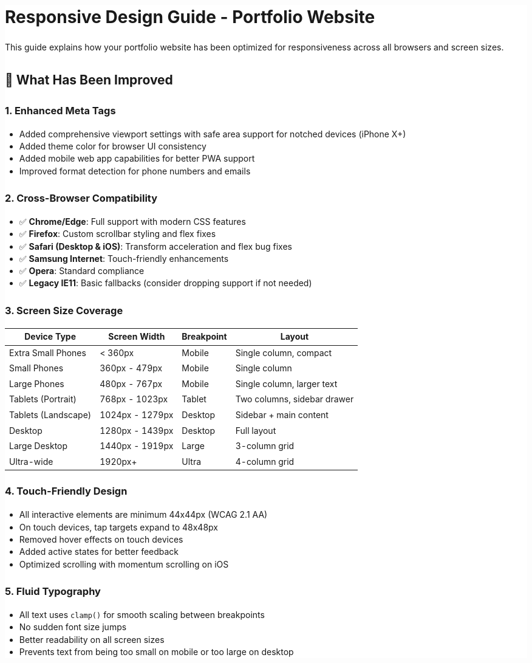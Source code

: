 # Responsive Design Guide - Portfolio Website

This guide explains how your portfolio website has been optimized for responsiveness across all browsers and screen sizes.

## 📱 What Has Been Improved

### 1. **Enhanced Meta Tags**
- Added comprehensive viewport settings with safe area support for notched devices (iPhone X+)
- Added theme color for browser UI consistency
- Added mobile web app capabilities for better PWA support
- Improved format detection for phone numbers and emails

### 2. **Cross-Browser Compatibility**
- ✅ **Chrome/Edge**: Full support with modern CSS features
- ✅ **Firefox**: Custom scrollbar styling and flex fixes
- ✅ **Safari (Desktop & iOS)**: Transform acceleration and flex bug fixes
- ✅ **Samsung Internet**: Touch-friendly enhancements
- ✅ **Opera**: Standard compliance
- ✅ **Legacy IE11**: Basic fallbacks (consider dropping support if not needed)

### 3. **Screen Size Coverage**

| Device Type | Screen Width | Breakpoint | Layout |
|------------|--------------|------------|--------|
| Extra Small Phones | < 360px | Mobile | Single column, compact |
| Small Phones | 360px - 479px | Mobile | Single column |
| Large Phones | 480px - 767px | Mobile | Single column, larger text |
| Tablets (Portrait) | 768px - 1023px | Tablet | Two columns, sidebar drawer |
| Tablets (Landscape) | 1024px - 1279px | Desktop | Sidebar + main content |
| Desktop | 1280px - 1439px | Desktop | Full layout |
| Large Desktop | 1440px - 1919px | Large | 3-column grid |
| Ultra-wide | 1920px+ | Ultra | 4-column grid |

### 4. **Touch-Friendly Design**
- All interactive elements are minimum 44x44px (WCAG 2.1 AA)
- On touch devices, tap targets expand to 48x48px
- Removed hover effects on touch devices
- Added active states for better feedback
- Optimized scrolling with momentum scrolling on iOS

### 5. **Fluid Typography**
- All text uses `clamp()` for smooth scaling between breakpoints
- No sudden font size jumps
- Better readability on all screen sizes
- Prevents text from being too small on mobile or too large on desktop
